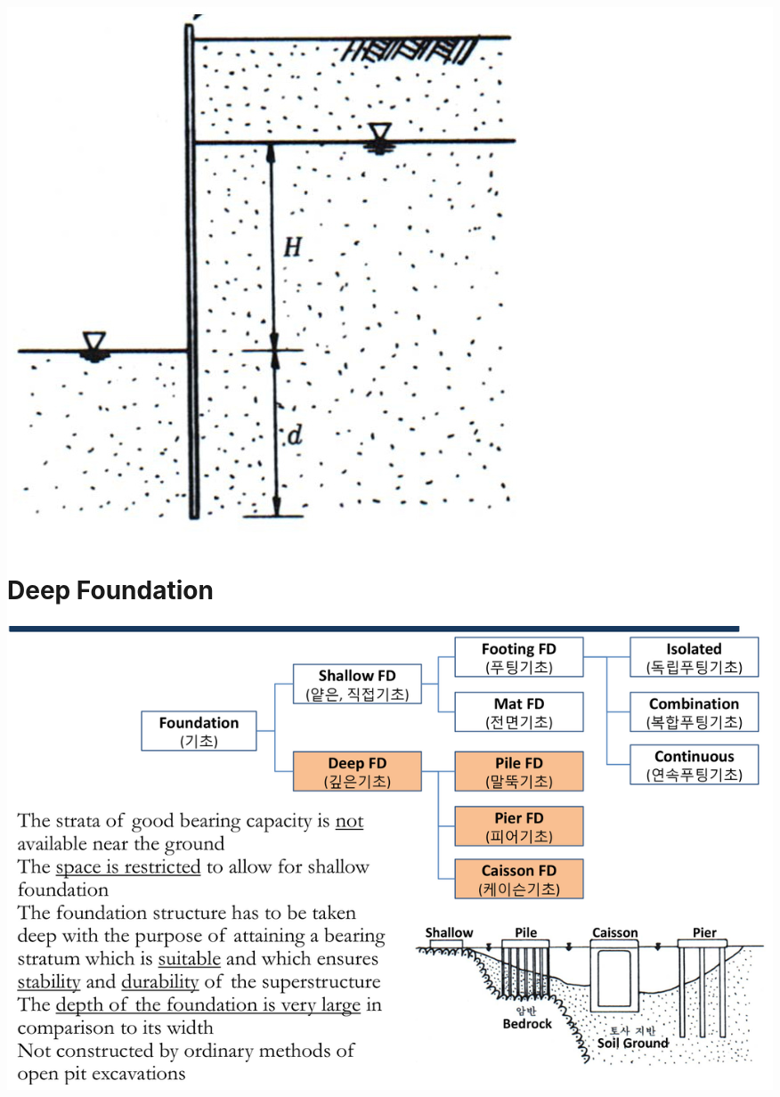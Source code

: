 ![](images/70f82057bbb56a4f6fc1db766c7e626849e90e29ca432e9caf41149719415512.jpg)  

# Deep Foundation  

![](images/18b7eae9ee9a261adab02d822e744ce9c1fce8cff895d314846e94c85f2e32cf.jpg)  
